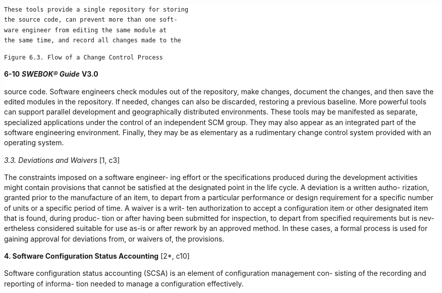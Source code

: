 ```
These tools provide a single repository for storing
the source code, can prevent more than one soft-
ware engineer from editing the same module at
the same time, and record all changes made to the
```
```
Figure 6.3. Flow of a Change Control Process
```

**6-10** **_SWEBOK® Guide_** **V3.0**

source code. Software engineers check modules
out of the repository, make changes, document
the changes, and then save the edited modules
in the repository. If needed, changes can also be
discarded, restoring a previous baseline. More
powerful tools can support parallel development
and geographically distributed environments.
These tools may be manifested as separate,
specialized applications under the control of an
independent SCM group. They may also appear
as an integrated part of the software engineering
environment. Finally, they may be as elementary
as a rudimentary change control system provided
with an operating system.

_3.3. Deviations and Waivers_
[1, c3]

The constraints imposed on a software engineer-
ing effort or the specifications produced during the
development activities might contain provisions
that cannot be satisfied at the designated point
in the life cycle. A deviation is a written autho-
rization, granted prior to the manufacture of an
item, to depart from a particular performance or
design requirement for a specific number of units
or a specific period of time. A waiver is a writ-
ten authorization to accept a configuration item or
other designated item that is found, during produc-
tion or after having been submitted for inspection,
to depart from specified requirements but is nev-
ertheless considered suitable for use as-is or after
rework by an approved method. In these cases, a
formal process is used for gaining approval for
deviations from, or waivers of, the provisions.

**4. Software Configuration Status Accounting**
    [2*, c10]

Software configuration status accounting (SCSA)
is an element of configuration management con-
sisting of the recording and reporting of informa-
tion needed to manage a configuration effectively.
